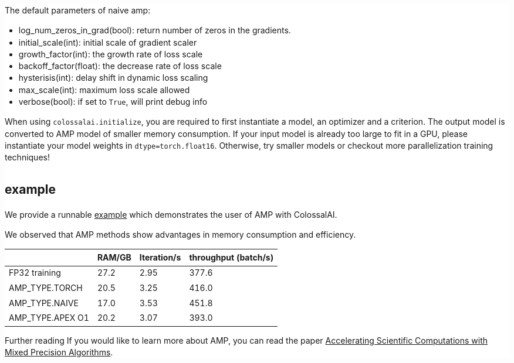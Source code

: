 The default parameters of naive amp:
- log_num_zeros_in_grad(bool): return number of zeros in the gradients.
- initial_scale(int): initial scale of gradient scaler
- growth_factor(int): the growth rate of loss scale
- backoff_factor(float): the decrease rate of loss scale
- hysterisis(int): delay shift in dynamic loss scaling
- max_scale(int): maximum loss scale allowed
- verbose(bool): if set to `True`, will print debug info

When using `colossalai.initialize`, you are required to first instantiate a model, an optimizer and a criterion. 
The output model is converted to AMP model of smaller memory consumption.
If your input model is already too large to fit in a GPU, please instantiate your model weights in `dtype=torch.float16`. 
Otherwise, try smaller models or checkout more parallelization training techniques!


## example
We provide a runnable [example](https://github.com/hpcaitech/ColossalAI-Examples/tree/main/features/amp) which demonstrates
the user of AMP with ColossalAI.

We observed that AMP methods show advantages in memory consumption and efficiency.

|                | RAM/GB   | Iteration/s  | throughput (batch/s) |
| -------------- | -------- | ------------ | -------------------- |
| FP32 training  | 27.2     | 2.95         | 377.6                |
| AMP_TYPE.TORCH | 20.5     | 3.25         | 416.0                |
| AMP_TYPE.NAIVE | 17.0     | 3.53         | 451.8                |
| AMP_TYPE.APEX O1 | 20.2   | 3.07         | 393.0                |

Further reading
If you would like to learn more about AMP, you can read the paper [Accelerating Scientific Computations with Mixed Precision Algorithms](https://arxiv.org/abs/0808.2794).
